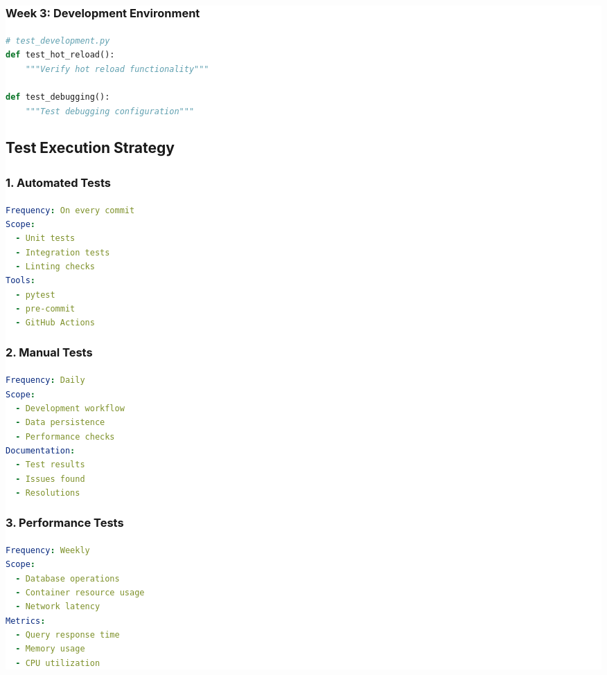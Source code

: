 ### Week 3: Development Environment
```python
# test_development.py
def test_hot_reload():
    """Verify hot reload functionality"""
    
def test_debugging():
    """Test debugging configuration"""
```

## Test Execution Strategy

### 1. Automated Tests
```yaml
Frequency: On every commit
Scope:
  - Unit tests
  - Integration tests
  - Linting checks
Tools:
  - pytest
  - pre-commit
  - GitHub Actions
```

### 2. Manual Tests
```yaml
Frequency: Daily
Scope:
  - Development workflow
  - Data persistence
  - Performance checks
Documentation:
  - Test results
  - Issues found
  - Resolutions
```

### 3. Performance Tests
```yaml
Frequency: Weekly
Scope:
  - Database operations
  - Container resource usage
  - Network latency
Metrics:
  - Query response time
  - Memory usage
  - CPU utilization
```
